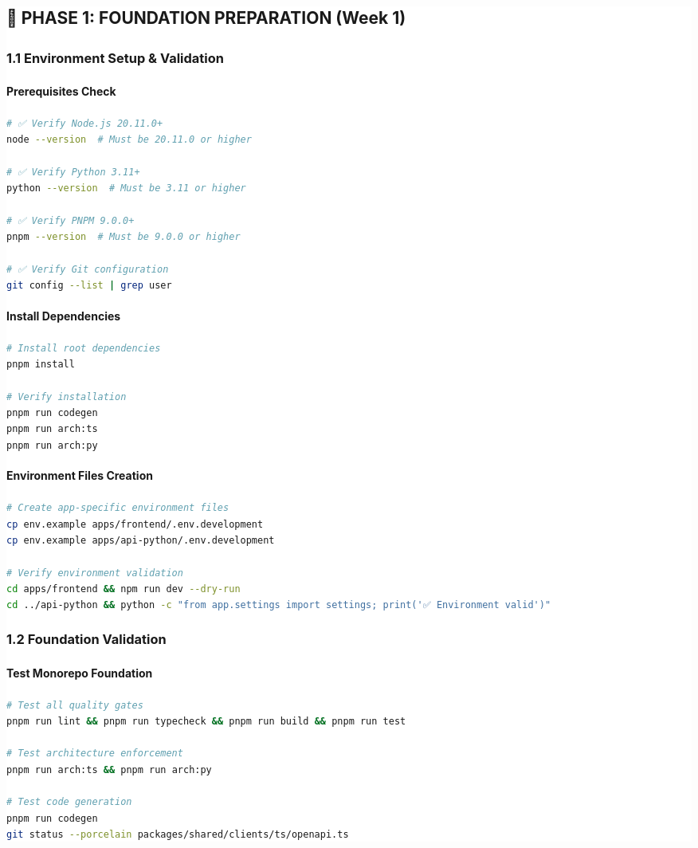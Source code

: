 
## 🚀 **PHASE 1: FOUNDATION PREPARATION (Week 1)**

### **1.1 Environment Setup & Validation**

#### **Prerequisites Check**
```bash
# ✅ Verify Node.js 20.11.0+
node --version  # Must be 20.11.0 or higher

# ✅ Verify Python 3.11+
python --version  # Must be 3.11 or higher

# ✅ Verify PNPM 9.0.0+
pnpm --version  # Must be 9.0.0 or higher

# ✅ Verify Git configuration
git config --list | grep user
```

#### **Install Dependencies**
```bash
# Install root dependencies
pnpm install

# Verify installation
pnpm run codegen
pnpm run arch:ts
pnpm run arch:py
```

#### **Environment Files Creation**
```bash
# Create app-specific environment files
cp env.example apps/frontend/.env.development
cp env.example apps/api-python/.env.development

# Verify environment validation
cd apps/frontend && npm run dev --dry-run
cd ../api-python && python -c "from app.settings import settings; print('✅ Environment valid')"
```

### **1.2 Foundation Validation**

#### **Test Monorepo Foundation**
```bash
# Test all quality gates
pnpm run lint && pnpm run typecheck && pnpm run build && pnpm run test

# Test architecture enforcement
pnpm run arch:ts && pnpm run arch:py

# Test code generation
pnpm run codegen
git status --porcelain packages/shared/clients/ts/openapi.ts
```
